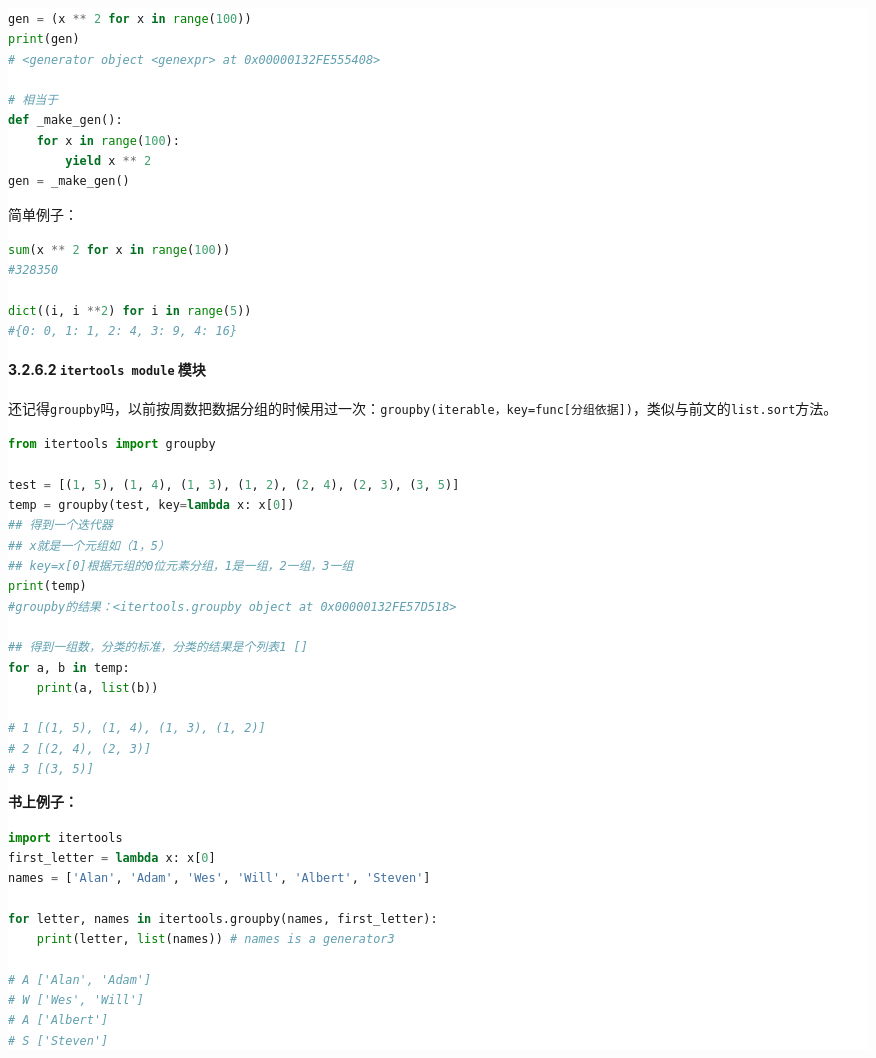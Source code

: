 
```python
gen = (x ** 2 for x in range(100))
print(gen)
# <generator object <genexpr> at 0x00000132FE555408>

# 相当于
def _make_gen(): 
    for x in range(100): 
        yield x ** 2 
gen = _make_gen()
```

简单例子：


```python
sum(x ** 2 for x in range(100))
#328350

dict((i, i **2) for i in range(5))
#{0: 0, 1: 1, 2: 4, 3: 9, 4: 16}
```

#### 3.2.6.2 `itertools module` 模块

还记得`groupby`吗，以前按周数把数据分组的时候用过一次：`groupby(iterable，key=func[分组依据])`，类似与前文的`list.sort`方法。


```python
from itertools import groupby 

test = [(1, 5), (1, 4), (1, 3), (1, 2), (2, 4), (2, 3), (3, 5)]
temp = groupby(test, key=lambda x: x[0]) 
## 得到一个迭代器
## x就是一个元组如（1，5）
## key=x[0]根据元组的0位元素分组，1是一组，2一组，3一组
print(temp)
#groupby的结果：<itertools.groupby object at 0x00000132FE57D518>

## 得到一组数，分类的标准，分类的结果是个列表1 []
for a, b in temp:
    print(a, list(b))
    
# 1 [(1, 5), (1, 4), (1, 3), (1, 2)]
# 2 [(2, 4), (2, 3)]
# 3 [(3, 5)]
```

**书上例子：**

```python
import itertools
first_letter = lambda x: x[0]
names = ['Alan', 'Adam', 'Wes', 'Will', 'Albert', 'Steven']

for letter, names in itertools.groupby(names, first_letter):
    print(letter, list(names)) # names is a generator3
 
# A ['Alan', 'Adam']
# W ['Wes', 'Will']
# A ['Albert']
# S ['Steven']
```
